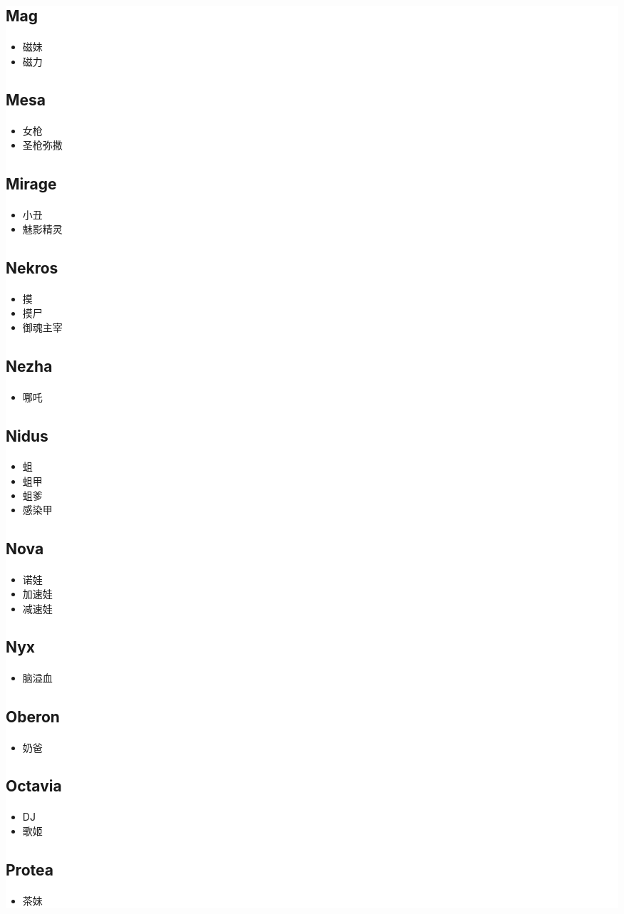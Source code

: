 Mag
---
- 磁妹
- 磁力

Mesa
---
- 女枪
- 圣枪弥撒

Mirage
---
- 小丑
- 魅影精灵

Nekros
---
- 摸
- 摸尸
- 御魂主宰

Nezha
---
- 哪吒

Nidus
---
- 蛆
- 蛆甲
- 蛆爹
- 感染甲

Nova
---
- 诺娃
- 加速娃
- 减速娃

Nyx
---
- 脑溢血

Oberon
---
- 奶爸

Octavia
---
- DJ
- 歌姬

Protea
---
- 茶妹
